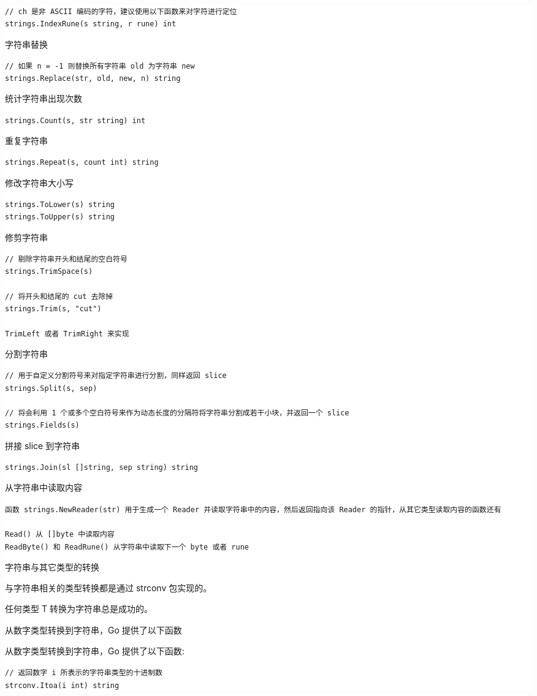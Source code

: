     // ch 是非 ASCII 编码的字符，建议使用以下函数来对字符进行定位
    strings.IndexRune(s string, r rune) int

字符串替换

    // 如果 n = -1 则替换所有字符串 old 为字符串 new
    strings.Replace(str, old, new, n) string

统计字符串出现次数
    
    strings.Count(s, str string) int

重复字符串

    strings.Repeat(s, count int) string

修改字符串大小写

    strings.ToLower(s) string
    strings.ToUpper(s) string

修剪字符串

    // 剔除字符串开头和结尾的空白符号
    strings.TrimSpace(s) 

    // 将开头和结尾的 cut 去除掉
    strings.Trim(s, "cut") 

    TrimLeft 或者 TrimRight 来实现

分割字符串

    // 用于自定义分割符号来对指定字符串进行分割，同样返回 slice
    strings.Split(s, sep) 

    // 将会利用 1 个或多个空白符号来作为动态长度的分隔符将字符串分割成若干小块，并返回一个 slice
    strings.Fields(s) 

拼接 slice 到字符串

    strings.Join(sl []string, sep string) string

从字符串中读取内容

    函数 strings.NewReader(str) 用于生成一个 Reader 并读取字符串中的内容，然后返回指向该 Reader 的指针，从其它类型读取内容的函数还有

    Read() 从 []byte 中读取内容
    ReadByte() 和 ReadRune() 从字符串中读取下一个 byte 或者 rune


字符串与其它类型的转换

与字符串相关的类型转换都是通过 strconv 包实现的。

任何类型 T 转换为字符串总是成功的。

从数字类型转换到字符串，Go 提供了以下函数

从数字类型转换到字符串，Go 提供了以下函数:

    // 返回数字 i 所表示的字符串类型的十进制数
    strconv.Itoa(i int) string 
